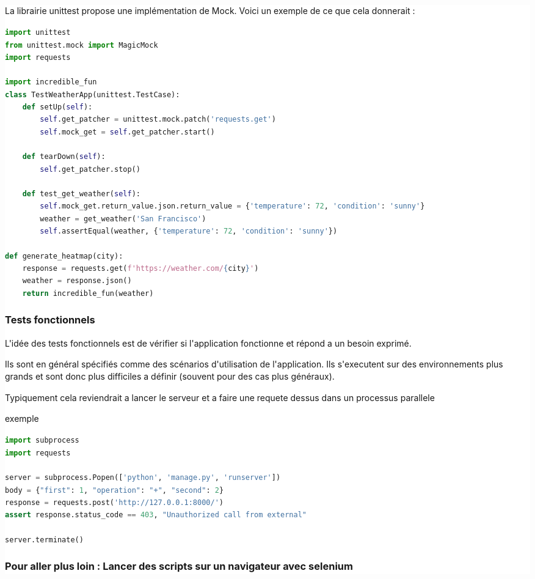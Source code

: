 La librairie unittest propose une implémentation de Mock.
Voici un exemple de ce que cela donnerait :

```python
import unittest
from unittest.mock import MagicMock
import requests

import incredible_fun
class TestWeatherApp(unittest.TestCase):
    def setUp(self):
        self.get_patcher = unittest.mock.patch('requests.get')
        self.mock_get = self.get_patcher.start()

    def tearDown(self):
        self.get_patcher.stop()

    def test_get_weather(self):
        self.mock_get.return_value.json.return_value = {'temperature': 72, 'condition': 'sunny'}
        weather = get_weather('San Francisco')
        self.assertEqual(weather, {'temperature': 72, 'condition': 'sunny'})

def generate_heatmap(city):
    response = requests.get(f'https://weather.com/{city}')
    weather = response.json()
    return incredible_fun(weather)
```

### Tests fonctionnels

L'idée des tests fonctionnels est de vérifier si l'application fonctionne et répond a un besoin exprimé.

Ils sont en général spécifiés comme des scénarios d'utilisation de l'application. Ils s'executent sur des environnements plus grands et sont donc plus difficiles a définir (souvent pour des cas plus généraux).

Typiquement cela reviendrait a lancer le serveur et a faire une requete dessus dans un processus parallele

exemple

```python
import subprocess
import requests

server = subprocess.Popen(['python', 'manage.py', 'runserver'])
body = {"first": 1, "operation": "+", "second": 2}
response = requests.post('http://127.0.0.1:8000/')
assert response.status_code == 403, "Unauthorized call from external"

server.terminate()
```

### Pour aller plus loin : Lancer des scripts sur un navigateur avec selenium
